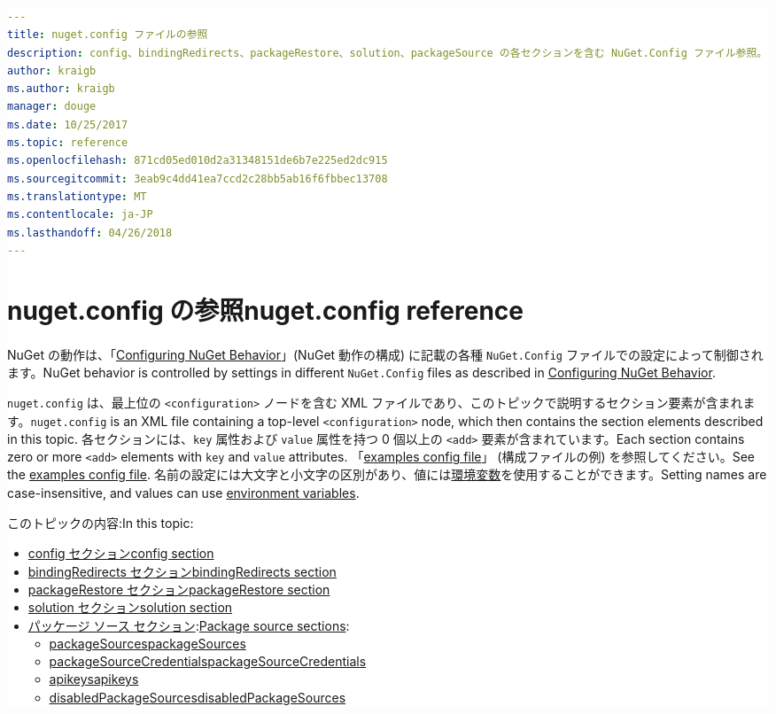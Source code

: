 ```yaml
---
title: nuget.config ファイルの参照
description: config、bindingRedirects、packageRestore、solution、packageSource の各セクションを含む NuGet.Config ファイル参照。
author: kraigb
ms.author: kraigb
manager: douge
ms.date: 10/25/2017
ms.topic: reference
ms.openlocfilehash: 871cd05ed010d2a31348151de6b7e225ed2dc915
ms.sourcegitcommit: 3eab9c4dd41ea7ccd2c28bb5ab16f6fbbec13708
ms.translationtype: MT
ms.contentlocale: ja-JP
ms.lasthandoff: 04/26/2018
---
```

# <a name="nugetconfig-reference"></a><span data-ttu-id="afd9d-103">nuget.config の参照</span><span class="sxs-lookup"><span data-stu-id="afd9d-103">nuget.config reference</span></span>

<span data-ttu-id="afd9d-104">NuGet の動作は、「[Configuring NuGet Behavior](../consume-packages/configuring-nuget-behavior.md)」(NuGet 動作の構成) に記載の各種 `NuGet.Config` ファイルでの設定によって制御されます。</span><span class="sxs-lookup"><span data-stu-id="afd9d-104">NuGet behavior is controlled by settings in different `NuGet.Config` files as described in [Configuring NuGet Behavior](../consume-packages/configuring-nuget-behavior.md).</span></span>

<span data-ttu-id="afd9d-105">`nuget.config` は、最上位の `<configuration>` ノードを含む XML ファイルであり、このトピックで説明するセクション要素が含まれます。</span><span class="sxs-lookup"><span data-stu-id="afd9d-105">`nuget.config` is an XML file containing a top-level `<configuration>` node, which then contains the section elements described in this topic.</span></span> <span data-ttu-id="afd9d-106">各セクションには、`key` 属性および `value` 属性を持つ 0 個以上の `<add>` 要素が含まれています。</span><span class="sxs-lookup"><span data-stu-id="afd9d-106">Each section contains zero or more `<add>` elements with `key` and `value` attributes.</span></span> <span data-ttu-id="afd9d-107">「[examples config file](#example-config-file)」 (構成ファイルの例) を参照してください。</span><span class="sxs-lookup"><span data-stu-id="afd9d-107">See the [examples config file](#example-config-file).</span></span> <span data-ttu-id="afd9d-108">名前の設定には大文字と小文字の区別があり、値には[環境変数](#using-environment-variables)を使用することができます。</span><span class="sxs-lookup"><span data-stu-id="afd9d-108">Setting names are case-insensitive, and values can use [environment variables](#using-environment-variables).</span></span>

<span data-ttu-id="afd9d-109">このトピックの内容:</span><span class="sxs-lookup"><span data-stu-id="afd9d-109">In this topic:</span></span>

- [<span data-ttu-id="afd9d-110">config セクション</span><span class="sxs-lookup"><span data-stu-id="afd9d-110">config section</span></span>](#config-section)
- [<span data-ttu-id="afd9d-111">bindingRedirects セクション</span><span class="sxs-lookup"><span data-stu-id="afd9d-111">bindingRedirects section</span></span>](#bindingredirects-section)
- [<span data-ttu-id="afd9d-112">packageRestore セクション</span><span class="sxs-lookup"><span data-stu-id="afd9d-112">packageRestore section</span></span>](#packagerestore-section)
- [<span data-ttu-id="afd9d-113">solution セクション</span><span class="sxs-lookup"><span data-stu-id="afd9d-113">solution section</span></span>](#solution-section)
- <span data-ttu-id="afd9d-114">[パッケージ ソース セクション](#package-source-sections):</span><span class="sxs-lookup"><span data-stu-id="afd9d-114">[Package source sections](#package-source-sections):</span></span>
  - [<span data-ttu-id="afd9d-115">packageSources</span><span class="sxs-lookup"><span data-stu-id="afd9d-115">packageSources</span></span>](#packagesources)
  - [<span data-ttu-id="afd9d-116">packageSourceCredentials</span><span class="sxs-lookup"><span data-stu-id="afd9d-116">packageSourceCredentials</span></span>](#packagesourcecredentials)
  - [<span data-ttu-id="afd9d-117">apikeys</span><span class="sxs-lookup"><span data-stu-id="afd9d-117">apikeys</span></span>](#apikeys)
  - [<span data-ttu-id="afd9d-118">disabledPackageSources</span><span class="sxs-lookup"><span data-stu-id="afd9d-118">disabledPackageSources</span></span>](#disabledpackagesources)